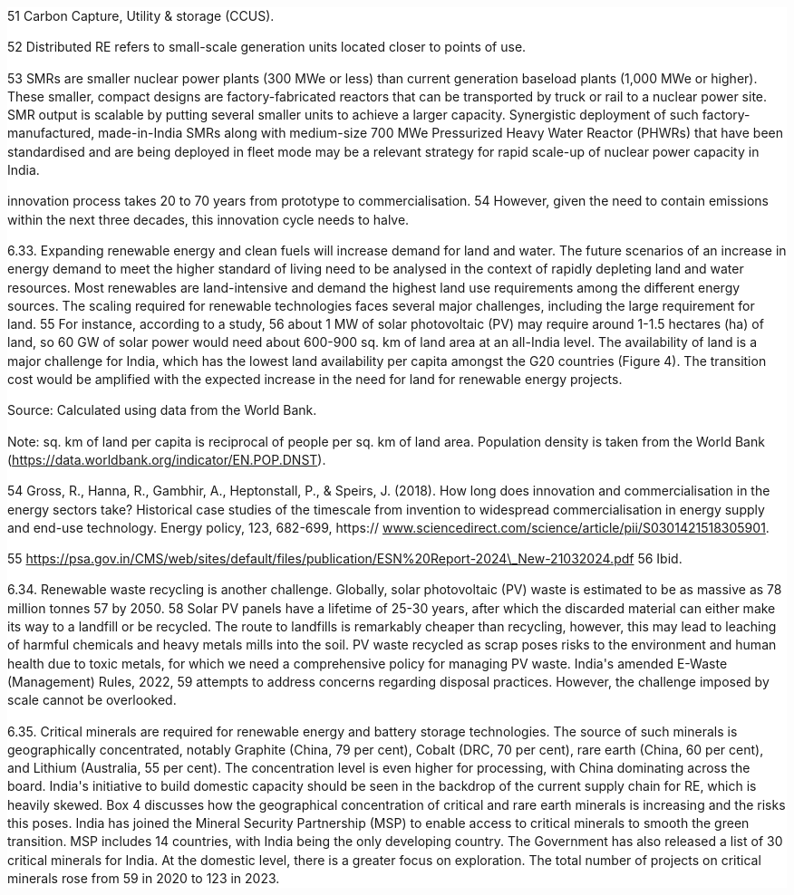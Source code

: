 51 Carbon Capture, Utility &amp; storage (CCUS).

52 Distributed RE refers to small-scale generation units located closer to points of use.

53  SMRs are smaller nuclear power plants (300 MWe or less) than current generation baseload plants (1,000 MWe or higher). These smaller, compact designs are factory-fabricated reactors that can be transported by truck or rail to a nuclear power site. SMR output is scalable by putting several smaller units to achieve a larger capacity. Synergistic deployment of such factory-manufactured, made-in-India SMRs along with medium-size 700 MWe Pressurized Heavy Water Reactor (PHWRs) that have been standardised and are being deployed in fleet mode may be a relevant strategy for rapid scale-up of nuclear power capacity in India.

innovation process takes 20 to 70 years from prototype to commercialisation. 54   However, given the need to contain emissions within the next three decades, this innovation cycle needs to halve.

6.33.  Expanding renewable energy and clean fuels will increase demand for land and water. The future scenarios of an increase in energy demand to meet the higher standard of living need to be analysed in the context of rapidly depleting land and water resources. Most renewables are land-intensive and demand the highest land use requirements among the different energy sources.  The  scaling  required  for  renewable  technologies  faces  several  major  challenges, including the large requirement for land. 55  For instance, according to a study, 56   about 1 MW of solar photovoltaic (PV) may require around 1-1.5 hectares (ha) of land, so 60 GW of solar power would need about 600-900 sq. km of land area at an all-India level. The availability of land is a major challenge for India, which has the lowest land availability per capita amongst the G20 countries (Figure 4). The transition cost would be amplified with the expected increase in the need for land for renewable energy projects.



Source: Calculated using data from the World Bank.

Note: sq. km of land per capita is reciprocal of people per sq. km of land area. Population density is taken from the World Bank (https://data.worldbank.org/indicator/EN.POP.DNST).

54    Gross,  R.,  Hanna,  R.,  Gambhir,  A.,  Heptonstall,  P.,  &amp;  Speirs,  J.  (2018).  How  long  does  innovation  and commercialisation  in  the  energy  sectors  take?  Historical  case  studies  of  the  timescale  from  invention  to widespread commercialisation in energy supply and end-use technology. Energy policy, 123, 682-699, https:// www.sciencedirect.com/science/article/pii/S0301421518305901.

55 https://psa.gov.in/CMS/web/sites/default/files/publication/ESN%20Report-2024\_New-21032024.pdf 56 Ibid.

6.34.  Renewable waste recycling is another challenge. Globally, solar photovoltaic (PV) waste is estimated to be as massive as 78 million tonnes 57  by 2050. 58  Solar PV panels have a lifetime of 25-30 years, after which the discarded material can either make its way to a landfill or be recycled. The route to landfills is remarkably cheaper than recycling, however, this may lead to leaching of harmful chemicals and heavy metals mills into the soil. PV waste recycled as scrap poses risks to the environment and human health due to toxic metals, for which we need a comprehensive policy for managing PV waste. India's amended E-Waste (Management) Rules, 2022, 59 attempts  to  address  concerns  regarding  disposal  practices.  However,  the  challenge imposed by scale cannot be overlooked.

6.35.  Critical  minerals are required for renewable energy and battery storage technologies. The source of such minerals is geographically concentrated, notably Graphite (China, 79 per cent), Cobalt (DRC, 70 per cent), rare earth (China, 60 per cent), and Lithium (Australia, 55 per cent). The concentration level is even higher for processing, with China dominating across the board. India's initiative to build domestic capacity should be seen in the backdrop of the current supply chain for RE, which is heavily skewed. Box 4 discusses how the geographical concentration of critical and rare earth minerals is increasing and the risks this poses. India has joined the Mineral Security Partnership (MSP) to enable access to critical minerals to smooth the green transition. MSP includes 14 countries, with India being the only developing country. The Government has also released a list of 30 critical minerals for India. At the domestic level, there is a greater focus on exploration. The total number of projects on critical minerals rose from 59 in 2020 to 123 in 2023.
